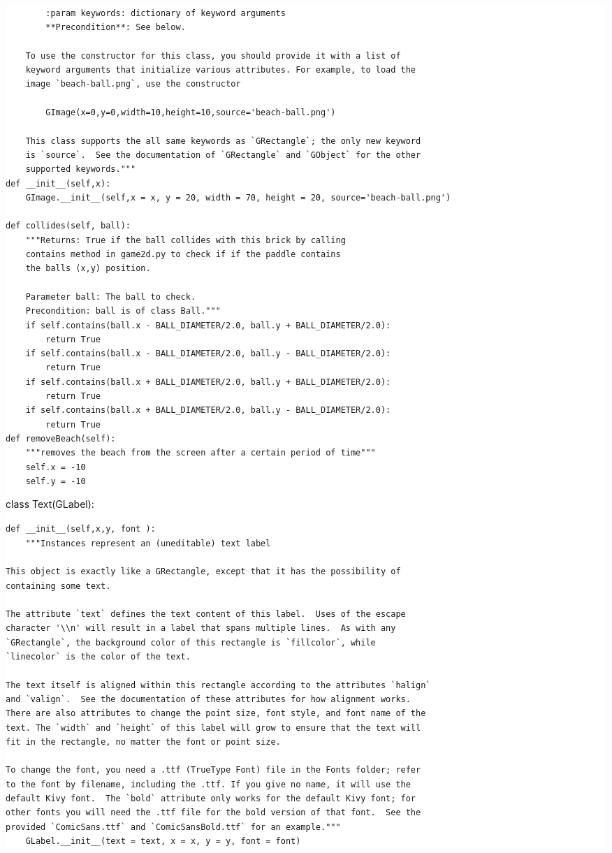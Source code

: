             :param keywords: dictionary of keyword arguments 
            **Precondition**: See below.
        
        To use the constructor for this class, you should provide it with a list of 
        keyword arguments that initialize various attributes. For example, to load the 
        image `beach-ball.png`, use the constructor
        
            GImage(x=0,y=0,width=10,height=10,source='beach-ball.png')
        
        This class supports the all same keywords as `GRectangle`; the only new keyword
        is `source`.  See the documentation of `GRectangle` and `GObject` for the other
        supported keywords."""
    def __init__(self,x):
        GImage.__init__(self,x = x, y = 20, width = 70, height = 20, source='beach-ball.png')
        
    def collides(self, ball):
        """Returns: True if the ball collides with this brick by calling
        contains method in game2d.py to check if if the paddle contains
        the balls (x,y) position.
        
        Parameter ball: The ball to check.
        Precondition: ball is of class Ball."""
        if self.contains(ball.x - BALL_DIAMETER/2.0, ball.y + BALL_DIAMETER/2.0):
            return True
        if self.contains(ball.x - BALL_DIAMETER/2.0, ball.y - BALL_DIAMETER/2.0):
            return True
        if self.contains(ball.x + BALL_DIAMETER/2.0, ball.y + BALL_DIAMETER/2.0):
            return True
        if self.contains(ball.x + BALL_DIAMETER/2.0, ball.y - BALL_DIAMETER/2.0):
            return True
    def removeBeach(self):
        """removes the beach from the screen after a certain period of time"""
        self.x = -10
        self.y = -10
class Text(GLabel):
    
    
    def __init__(self,x,y, font ):
        """Instances represent an (uneditable) text label
    
    This object is exactly like a GRectangle, except that it has the possibility of
    containing some text.
    
    The attribute `text` defines the text content of this label.  Uses of the escape 
    character '\\n' will result in a label that spans multiple lines.  As with any
    `GRectangle`, the background color of this rectangle is `fillcolor`, while 
    `linecolor` is the color of the text.
    
    The text itself is aligned within this rectangle according to the attributes `halign` 
    and `valign`.  See the documentation of these attributes for how alignment works.  
    There are also attributes to change the point size, font style, and font name of the 
    text. The `width` and `height` of this label will grow to ensure that the text will 
    fit in the rectangle, no matter the font or point size.
    
    To change the font, you need a .ttf (TrueType Font) file in the Fonts folder; refer 
    to the font by filename, including the .ttf. If you give no name, it will use the 
    default Kivy font.  The `bold` attribute only works for the default Kivy font; for 
    other fonts you will need the .ttf file for the bold version of that font.  See the
    provided `ComicSans.ttf` and `ComicSansBold.ttf` for an example."""
        GLabel.__init__(text = text, x = x, y = y, font = font)
    
  
